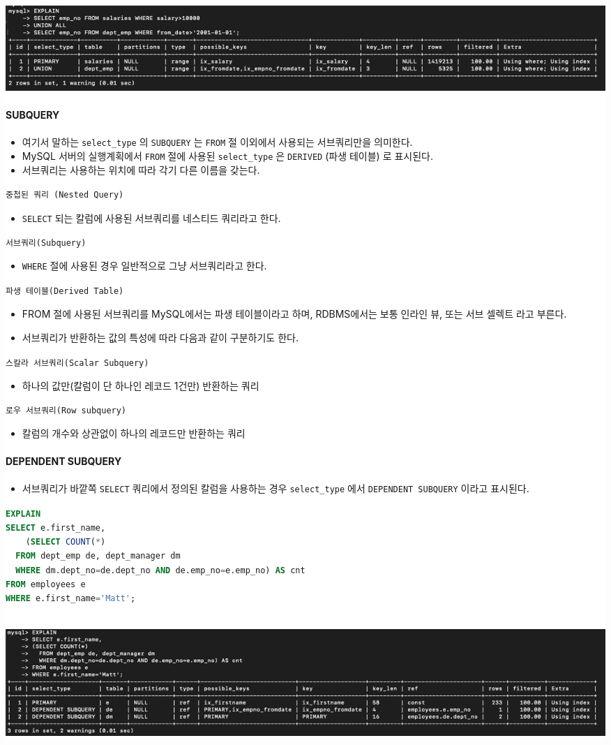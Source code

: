 ![22](./images/real-mysql-8/22.png)



#### SUBQUERY

- 여기서 말하는  `select_type` 의 `SUBQUERY` 는 `FROM` 절 이외에서 사용되는 서브쿼리만을 의미한다.
- MySQL 서버의 실행계획에서 `FROM` 절에 사용된  `select_type` 은 `DERIVED` (파생 테이블) 로 표시된다.
- 서브쿼리는 사용하는 위치에 따라 각기 다른 이름을 갖는다.

`중첩된 쿼리 (Nested Query)`

- `SELECT` 되는 칼럼에 사용된 서브쿼리를 네스티드 쿼리라고 한다.

`서브쿼리(Subquery)`

- `WHERE` 절에 사용된 경우 일반적으로 그냥 서브쿼리라고 한다.

`파생 테이블(Derived Table)`

- FROM 절에 사용된 서브쿼리를 MySQL에서는 파생 테이블이라고 하며, RDBMS에서는 보통 인라인 뷰, 또는 서브 셀렉트 라고 부른다.

  

- 서브쿼리가 반환하는 값의 특성에 따라 다음과 같이 구분하기도 한다.

`스칼라 서브쿼리(Scalar Subquery)`

- 하나의 값만(칼럼이 단 하나인 레코드 1건만) 반환하는 쿼리

`로우 서브쿼리(Row subquery)`

- 칼럼의 개수와 상관없이 하나의 레코드만 반환하는 쿼리



#### DEPENDENT SUBQUERY

- 서브쿼리가 바깥쪽  `SELECT` 쿼리에서 정의된 칼럼을 사용하는 경우  `select_type` 에서 `DEPENDENT SUBQUERY` 이라고 표시된다.

```sql
EXPLAIN
SELECT e.first_name,
	(SELECT COUNT(*)
  FROM dept_emp de, dept_manager dm
  WHERE dm.dept_no=de.dept_no AND de.emp_no=e.emp_no) AS cnt
FROM employees e
WHERE e.first_name='Matt';
	
```

![23](./images/real-mysql-8/23.png)
